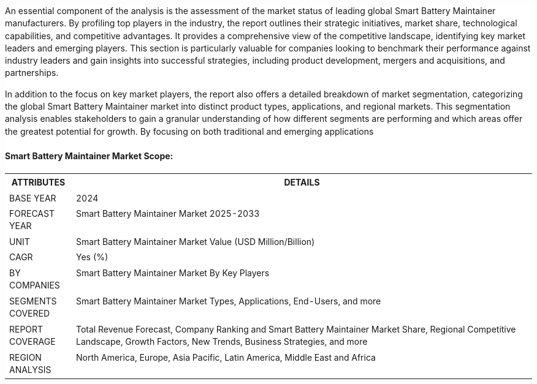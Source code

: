An essential component of the analysis is the assessment of the market status of leading global Smart Battery Maintainer manufacturers. By profiling top players in the industry, the report outlines their strategic initiatives, market share, technological capabilities, and competitive advantages. It provides a comprehensive view of the competitive landscape, identifying key market leaders and emerging players. This section is particularly valuable for companies looking to benchmark their performance against industry leaders and gain insights into successful strategies, including product development, mergers and acquisitions, and partnerships.

In addition to the focus on key market players, the report also offers a detailed breakdown of market segmentation, categorizing the global Smart Battery Maintainer market into distinct product types, applications, and regional markets. This segmentation analysis enables stakeholders to gain a granular understanding of how different segments are performing and which areas offer the greatest potential for growth. By focusing on both traditional and emerging applications

<h4>Smart Battery Maintainer Market Scope:</h4>
<table>
<tr>
<th>ATTRIBUTES</th>
<th>DETAILS</th>
</tr>
<tr>
<td>BASE YEAR</td>
<td>2024</td>
</tr>
<tr>
<td>FORECAST YEAR</td>
<td>Smart Battery Maintainer Market 2025-2033</td>
</tr>
<tr>
<td>UNIT</td>
<td>Smart Battery Maintainer Market Value (USD Million/Billion)</td>
<tr>
<td>CAGR</td>
<td>Yes (%)</td>
</tr>
</tr>
<tr>
<td>BY COMPANIES</td>
<td>Smart Battery Maintainer Market By Key Players</td>
</tr>
<tr>
<td>SEGMENTS COVERED</td>
<td>Smart Battery Maintainer Market Types, Applications, End-Users, and more</td>
</tr>
<tr>
<td>REPORT COVERAGE</td>
<td>Total Revenue Forecast, Company Ranking and Smart Battery Maintainer Market Share, Regional Competitive Landscape, Growth Factors, New Trends, Business Strategies, and more</td>
</tr>
<tr>
<td>REGION ANALYSIS</td>
<td>North America, Europe, Asia Pacific, Latin America, Middle East and Africa</td>
</tr>
</table>
